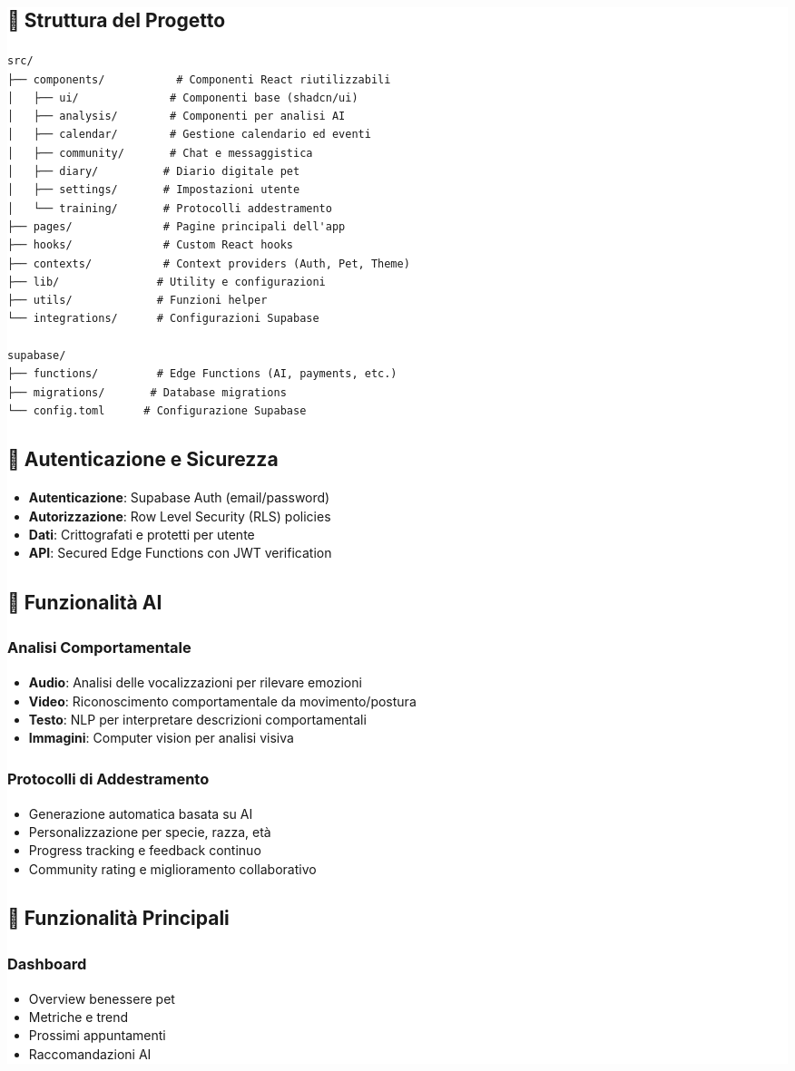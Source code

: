 ## 📁 Struttura del Progetto

```
src/
├── components/           # Componenti React riutilizzabili
│   ├── ui/              # Componenti base (shadcn/ui)
│   ├── analysis/        # Componenti per analisi AI
│   ├── calendar/        # Gestione calendario ed eventi
│   ├── community/       # Chat e messaggistica
│   ├── diary/          # Diario digitale pet
│   ├── settings/       # Impostazioni utente
│   └── training/       # Protocolli addestramento
├── pages/              # Pagine principali dell'app
├── hooks/              # Custom React hooks
├── contexts/           # Context providers (Auth, Pet, Theme)
├── lib/               # Utility e configurazioni
├── utils/             # Funzioni helper
└── integrations/      # Configurazioni Supabase

supabase/
├── functions/         # Edge Functions (AI, payments, etc.)
├── migrations/       # Database migrations
└── config.toml      # Configurazione Supabase
```

## 🔐 Autenticazione e Sicurezza

- **Autenticazione**: Supabase Auth (email/password)
- **Autorizzazione**: Row Level Security (RLS) policies
- **Dati**: Crittografati e protetti per utente
- **API**: Secured Edge Functions con JWT verification

## 🤖 Funzionalità AI

### Analisi Comportamentale
- **Audio**: Analisi delle vocalizzazioni per rilevare emozioni
- **Video**: Riconoscimento comportamentale da movimento/postura  
- **Testo**: NLP per interpretare descrizioni comportamentali
- **Immagini**: Computer vision per analisi visiva

### Protocolli di Addestramento
- Generazione automatica basata su AI
- Personalizzazione per specie, razza, età
- Progress tracking e feedback continuo
- Community rating e miglioramento collaborativo

## 📱 Funzionalità Principali

### Dashboard
- Overview benessere pet
- Metriche e trend
- Prossimi appuntamenti
- Raccomandazioni AI
